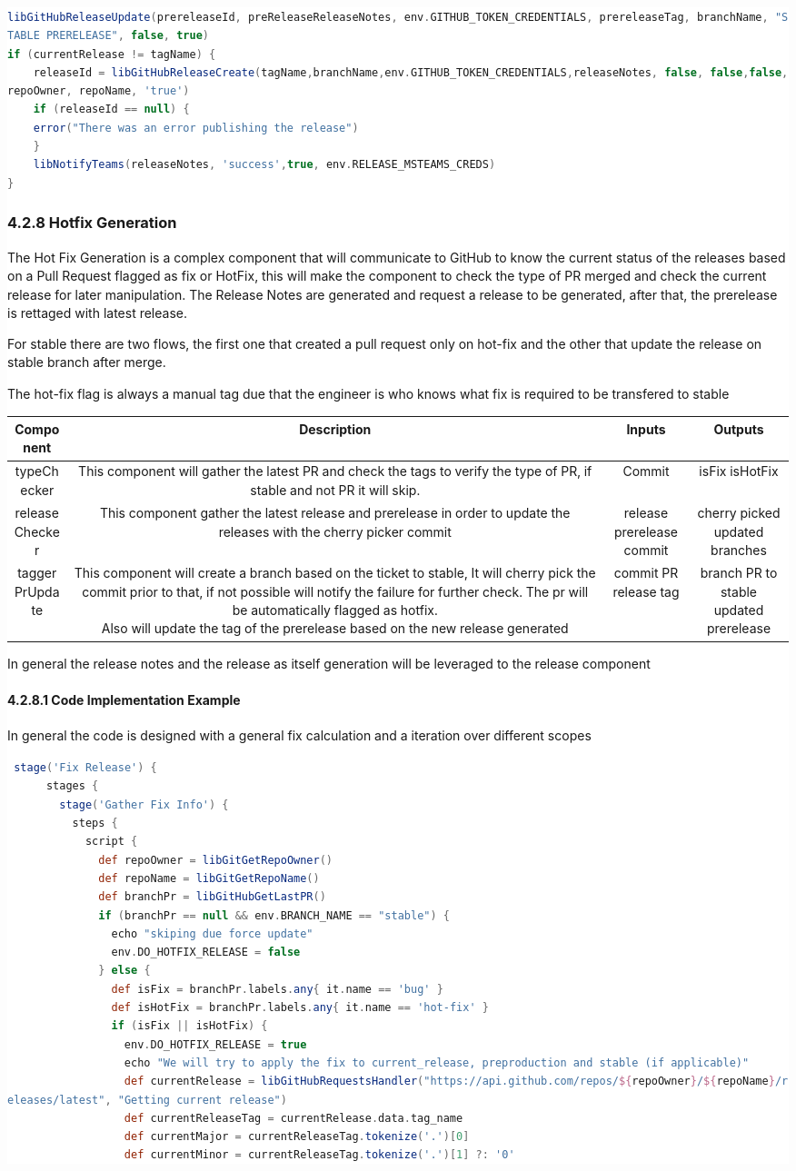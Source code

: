 ```groovy
libGitHubReleaseUpdate(prereleaseId, preReleaseReleaseNotes, env.GITHUB_TOKEN_CREDENTIALS, prereleaseTag, branchName, "STABLE PRERELEASE", false, true)
if (currentRelease != tagName) {
    releaseId = libGitHubReleaseCreate(tagName,branchName,env.GITHUB_TOKEN_CREDENTIALS,releaseNotes, false, false,false, repoOwner, repoName, 'true')
    if (releaseId == null) {
    error("There was an error publishing the release")
    }
    libNotifyTeams(releaseNotes, 'success',true, env.RELEASE_MSTEAMS_CREDS)
}
```

### 4.2.8 Hotfix Generation

The Hot Fix Generation is a complex component that will communicate to GitHub to know the current status of the releases based on a Pull Request flagged as fix or HotFix, this will make the component to check the type of PR merged and check the current release for later manipulation. The Release Notes are generated and request a release to be generated, after that, the prerelease is rettaged with latest release. 

For stable there are two flows, the first one that created a pull request only on hot-fix and the other that update the release on stable branch after merge.

The hot-fix flag is always a manual tag due that the engineer is who knows what fix is required to be transfered to stable

| Component | Description | Inputs | Outputs |
|:---:|:---:|:---:|:---:|
| typeChecker | This component will gather the latest PR and check the tags to verify the type of PR, if stable and not PR it will skip.  | Commit | isFix isHotFix |
| releaseChecker | This component gather the latest release and prerelease in order to update the releases with the cherry picker commit | release prerelease commit | cherry picked updated branches |
| taggerPrUpdate | This component will create a branch based on the ticket to stable,  It will cherry pick the commit prior to that, if not possible will notify the failure for further check. The pr will be automatically flagged as hotfix.<br> Also will update the tag of the prerelease based on the new release generated | commit PR<br>release tag | branch PR to stable <br> updated prerelease |

In general the release notes and the release as itself generation will be leveraged to the release component

#### 4.2.8.1 Code Implementation Example

In general  the code is designed with a general fix calculation and a iteration over different scopes

```groovy
 stage('Fix Release') {
      stages {
        stage('Gather Fix Info') {
          steps {
            script {
              def repoOwner = libGitGetRepoOwner()
              def repoName = libGitGetRepoName()
              def branchPr = libGitHubGetLastPR()
              if (branchPr == null && env.BRANCH_NAME == "stable") {
                echo "skiping due force update"
                env.DO_HOTFIX_RELEASE = false
              } else {
                def isFix = branchPr.labels.any{ it.name == 'bug' }
                def isHotFix = branchPr.labels.any{ it.name == 'hot-fix' }
                if (isFix || isHotFix) {
                  env.DO_HOTFIX_RELEASE = true
                  echo "We will try to apply the fix to current_release, preproduction and stable (if applicable)"
                  def currentRelease = libGitHubRequestsHandler("https://api.github.com/repos/${repoOwner}/${repoName}/releases/latest", "Getting current release")
                  def currentReleaseTag = currentRelease.data.tag_name
                  def currentMajor = currentReleaseTag.tokenize('.')[0]
                  def currentMinor = currentReleaseTag.tokenize('.')[1] ?: '0'
```